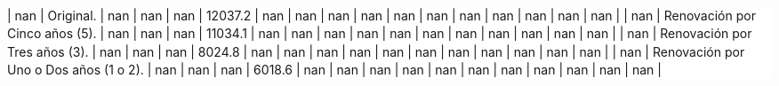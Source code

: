 |          nan | Original.                                                                                                                                                                                                                                                                                                                                                                                                                                                                                                                                                                                                                       | nan                                                                                                                                                                     | nan                                                                                                               | nan                                                                                             | 12037.2                                                 |          nan |          nan |          nan |          nan |           nan |           nan |           nan |           nan |           nan | nan             | nan           |
|          nan | Renovación por Cinco años (5).                                                                                                                                                                                                                                                                                                                                                                                                                                                                                                                                                                                                  | nan                                                                                                                                                                     | nan                                                                                                               | nan                                                                                             | 11034.1                                                 |          nan |          nan |          nan |          nan |           nan |           nan |           nan |           nan |           nan | nan             | nan           |
|          nan | Renovación por Tres años (3).                                                                                                                                                                                                                                                                                                                                                                                                                                                                                                                                                                                                   | nan                                                                                                                                                                     | nan                                                                                                               | nan                                                                                             | 8024.8                                                  |          nan |          nan |          nan |          nan |           nan |           nan |           nan |           nan |           nan | nan             | nan           |
|          nan | Renovación por Uno o Dos años (1 o 2).                                                                                                                                                                                                                                                                                                                                                                                                                                                                                                                                                                                          | nan                                                                                                                                                                     | nan                                                                                                               | nan                                                                                             | 6018.6                                                  |          nan |          nan |          nan |          nan |           nan |           nan |           nan |           nan |           nan | nan             | nan           |
